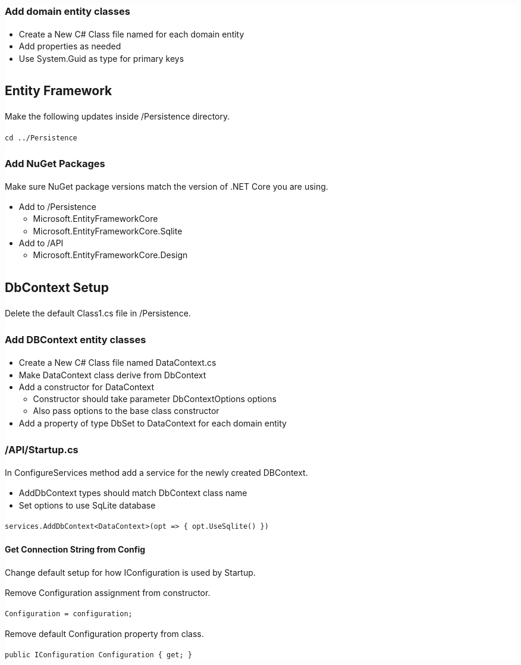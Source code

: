 ### Add domain entity classes
- Create a New C# Class file named for each domain entity
- Add properties as needed
- Use System.Guid as type for primary keys

## Entity Framework
Make the following updates inside /Persistence directory.
```
cd ../Persistence
```

### Add NuGet Packages
Make sure NuGet package versions match the version of .NET Core you are using.
- Add to /Persistence
  - Microsoft.EntityFrameworkCore
  - Microsoft.EntityFrameworkCore.Sqlite
- Add to /API
  - Microsoft.EntityFrameworkCore.Design

## DbContext Setup
Delete the default Class1.cs file in /Persistence.

### Add DBContext entity classes
- Create a New C# Class file named DataContext.cs
- Make DataContext class derive from DbContext
- Add a constructor for DataContext
  - Constructor should take parameter DbContextOptions options
  - Also pass options to the base class constructor
- Add a property of type DbSet<YOURDOMAIN> to DataContext for each domain entity

### /API/Startup.cs
In ConfigureServices method add a service for the newly created DBContext.
- AddDbContext types should match DbContext class name
- Set options to use SqLite database
```
services.AddDbContext<DataContext>(opt => { opt.UseSqlite() })
```

#### Get Connection String from Config
Change default setup for how IConfiguration is used by Startup. 

Remove Configuration assignment from constructor.
```
Configuration = configuration;
```

Remove default Configuration property from class.
```
public IConfiguration Configuration { get; }
```
